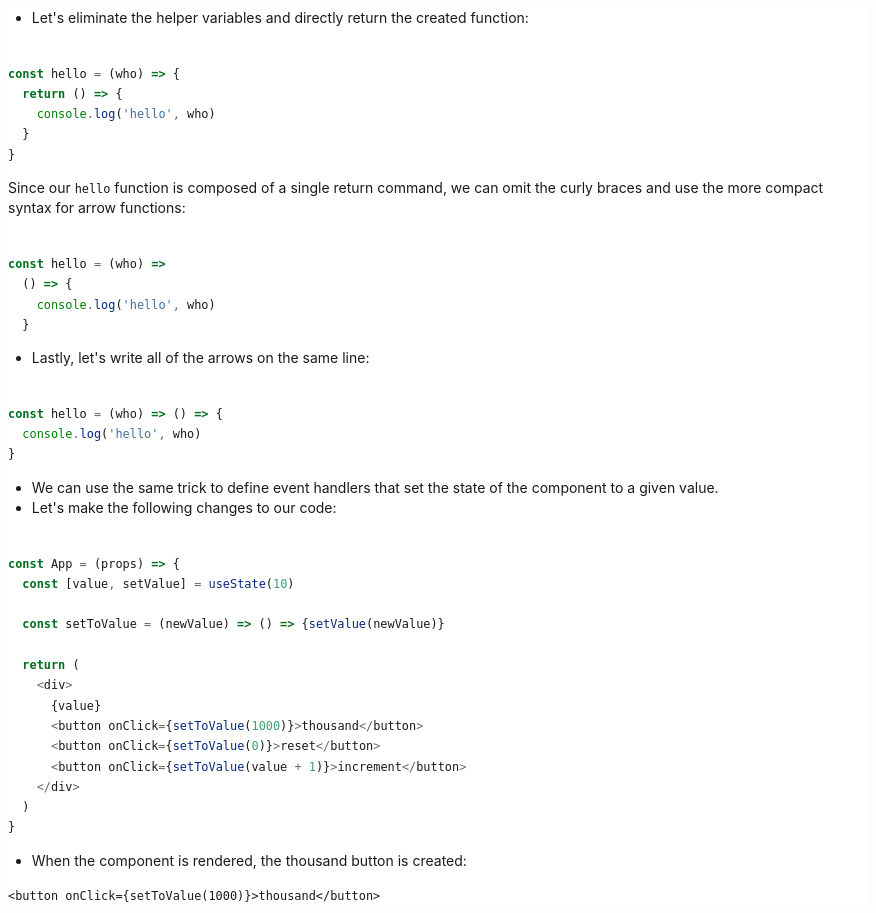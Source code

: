 - Let's eliminate the helper variables and directly return the created function:

```javascript

const hello = (who) => {
  return () => {
    console.log('hello', who)
  }
}
```

Since our `hello` function is composed of a single return command, we can omit the curly braces and use the more compact syntax for arrow functions:

```javascript

const hello = (who) =>
  () => {
    console.log('hello', who)
  }
```

- Lastly, let's write all of the arrows on the same line:

```javascript

const hello = (who) => () => {
  console.log('hello', who)
}
```

- We can use the same trick to define event handlers that set the state of the component to a given value. 
- Let's make the following changes to our code:

```javascript

const App = (props) => {
  const [value, setValue] = useState(10)
  
  const setToValue = (newValue) => () => {setValue(newValue)}

  return (
    <div>
      {value}
      <button onClick={setToValue(1000)}>thousand</button>      
      <button onClick={setToValue(0)}>reset</button>      
      <button onClick={setToValue(value + 1)}>increment</button>    
    </div>
  )
}
```

- When the component is rendered, the thousand button is created:

`<button onClick={setToValue(1000)}>thousand</button>`
